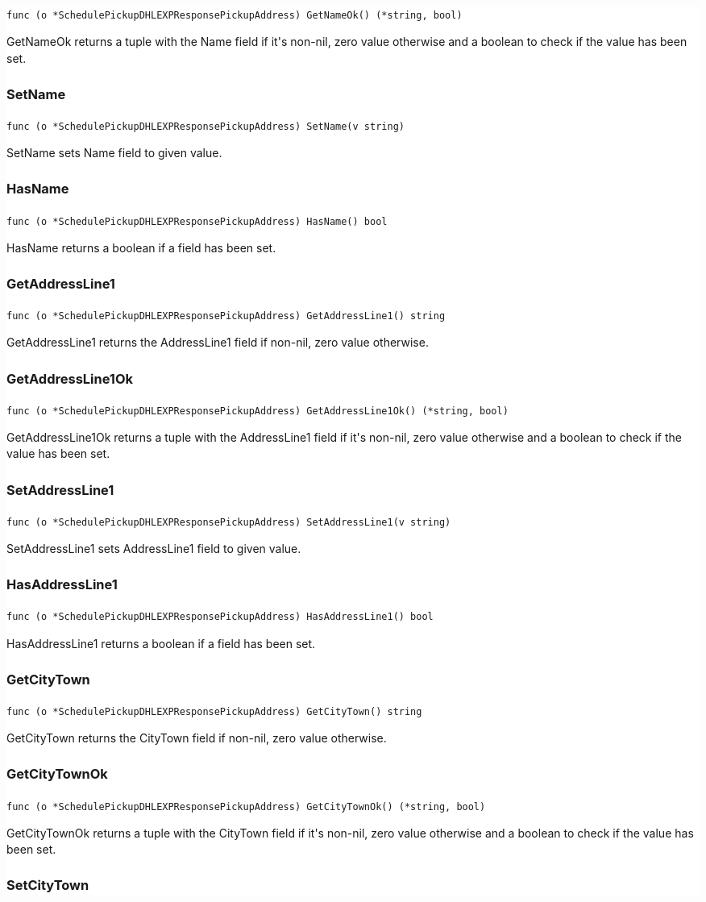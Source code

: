 `func (o *SchedulePickupDHLEXPResponsePickupAddress) GetNameOk() (*string, bool)`

GetNameOk returns a tuple with the Name field if it's non-nil, zero value otherwise
and a boolean to check if the value has been set.

### SetName

`func (o *SchedulePickupDHLEXPResponsePickupAddress) SetName(v string)`

SetName sets Name field to given value.

### HasName

`func (o *SchedulePickupDHLEXPResponsePickupAddress) HasName() bool`

HasName returns a boolean if a field has been set.

### GetAddressLine1

`func (o *SchedulePickupDHLEXPResponsePickupAddress) GetAddressLine1() string`

GetAddressLine1 returns the AddressLine1 field if non-nil, zero value otherwise.

### GetAddressLine1Ok

`func (o *SchedulePickupDHLEXPResponsePickupAddress) GetAddressLine1Ok() (*string, bool)`

GetAddressLine1Ok returns a tuple with the AddressLine1 field if it's non-nil, zero value otherwise
and a boolean to check if the value has been set.

### SetAddressLine1

`func (o *SchedulePickupDHLEXPResponsePickupAddress) SetAddressLine1(v string)`

SetAddressLine1 sets AddressLine1 field to given value.

### HasAddressLine1

`func (o *SchedulePickupDHLEXPResponsePickupAddress) HasAddressLine1() bool`

HasAddressLine1 returns a boolean if a field has been set.

### GetCityTown

`func (o *SchedulePickupDHLEXPResponsePickupAddress) GetCityTown() string`

GetCityTown returns the CityTown field if non-nil, zero value otherwise.

### GetCityTownOk

`func (o *SchedulePickupDHLEXPResponsePickupAddress) GetCityTownOk() (*string, bool)`

GetCityTownOk returns a tuple with the CityTown field if it's non-nil, zero value otherwise
and a boolean to check if the value has been set.

### SetCityTown
